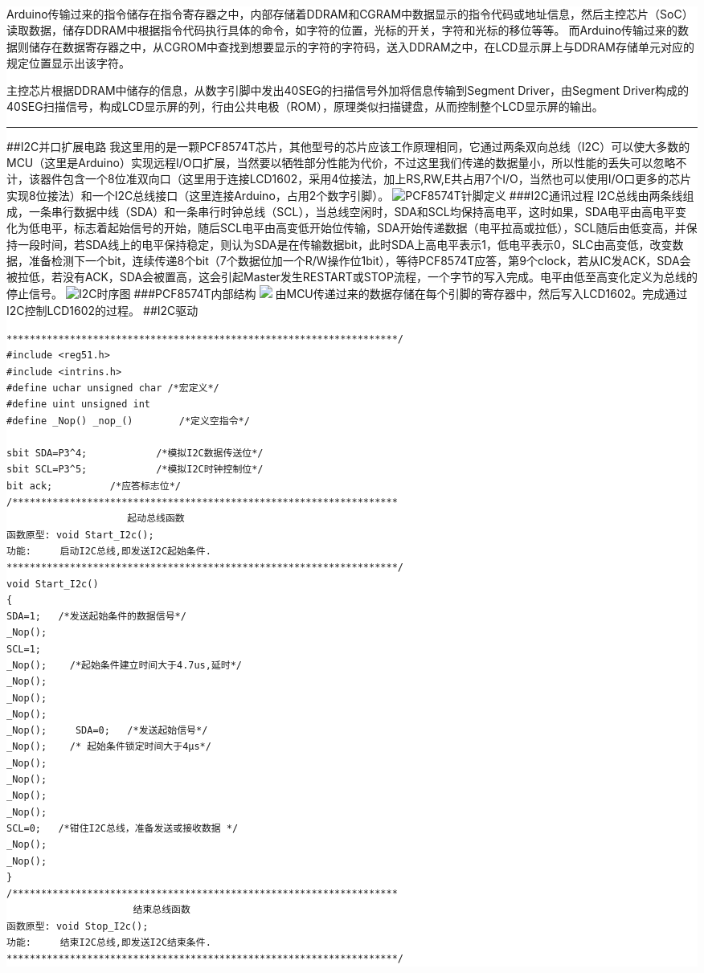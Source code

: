 Arduino传输过来的指令储存在指令寄存器之中，内部存储着DDRAM和CGRAM中数据显示的指令代码或地址信息，然后主控芯片（SoC）读取数据，储存DDRAM中根据指令代码执行具体的命令，如字符的位置，光标的开关，字符和光标的移位等等。
而Arduino传输过来的数据则储存在数据寄存器之中，从CGROM中查找到想要显示的字符的字符码，送入DDRAM之中，在LCD显示屏上与DDRAM存储单元对应的规定位置显示出该字符。

主控芯片根据DDRAM中储存的信息，从数字引脚中发出40SEG的扫描信号外加将信息传输到Segment Driver，由Segment Driver构成的40SEG扫描信号，构成LCD显示屏的列，行由公共电极（ROM），原理类似扫描键盘，从而控制整个LCD显示屏的输出。
***
##I2C并口扩展电路
我这里用的是一颗PCF8574T芯片，其他型号的芯片应该工作原理相同，它通过两条双向总线（I2C）可以使大多数的MCU（这里是Arduino）实现远程I/O口扩展，当然要以牺牲部分性能为代价，不过这里我们传递的数据量小，所以性能的丢失可以忽略不计，该器件包含一个8位准双向口（这里用于连接LCD1602，采用4位接法，加上RS,RW,E共占用7个I/O，当然也可以使用I/O口更多的芯片实现8位接法）和一个I2C总线接口（这里连接Arduino，占用2个数字引脚）。
![PCF8574T针脚定义](http://picture-lotors.qiniudn.com/i2c%E7%AE%A1%E8%84%9A.JPG)
###I2C通讯过程
I2C总线由两条线组成，一条串行数据中线（SDA）和一条串行时钟总线（SCL），当总线空闲时，SDA和SCL均保持高电平，这时如果，SDA电平由高电平变化为低电平，标志着起始信号的开始，随后SCL电平由高变低开始位传输，SDA开始传递数据（电平拉高或拉低），SCL随后由低变高，并保持一段时间，若SDA线上的电平保持稳定，则认为SDA是在传输数据bit，此时SDA上高电平表示1，低电平表示0，SLC由高变低，改变数据，准备检测下一个bit，连续传递8个bit（7个数据位加一个R/W操作位1bit），等待PCF8574T应答，第9个clock，若从IC发ACK，SDA会被拉低，若没有ACK，SDA会被置高，这会引起Master发生RESTART或STOP流程，一个字节的写入完成。电平由低至高变化定义为总线的停止信号。
![I2C时序图](http://picture-lotors.qiniudn.com/I2C%E6%97%B6%E5%BA%8F%E5%9B%BE.JPG)
###PCF8574T内部结构
![](http://picture-lotors.qiniudn.com/I2c%E5%8A%9F%E8%83%BD.JPG)
由MCU传递过来的数据存储在每个引脚的寄存器中，然后写入LCD1602。完成通过I2C控制LCD1602的过程。
##I2C驱动
```
********************************************************************/
#include <reg51.h>
#include <intrins.h>
#define uchar unsigned char /*宏定义*/
#define uint unsigned int
#define _Nop() _nop_()        /*定义空指令*/

sbit SDA=P3^4;            /*模拟I2C数据传送位*/
sbit SCL=P3^5;            /*模拟I2C时钟控制位*/
bit ack;          /*应答标志位*/
/*******************************************************************
                     起动总线函数               
函数原型: void Start_I2c(); 
功能:     启动I2C总线,即发送I2C起始条件. 
********************************************************************/
void Start_I2c()
{
SDA=1;   /*发送起始条件的数据信号*/
_Nop();
SCL=1;
_Nop();    /*起始条件建立时间大于4.7us,延时*/
_Nop();
_Nop();
_Nop();
_Nop();     SDA=0;   /*发送起始信号*/
_Nop();    /* 起始条件锁定时间大于4μs*/
_Nop();
_Nop();
_Nop();
_Nop();       
SCL=0;   /*钳住I2C总线，准备发送或接收数据 */
_Nop();
_Nop();
}
/*******************************************************************
                      结束总线函数               
函数原型: void Stop_I2c(); 
功能:     结束I2C总线,即发送I2C结束条件. 
********************************************************************/
```